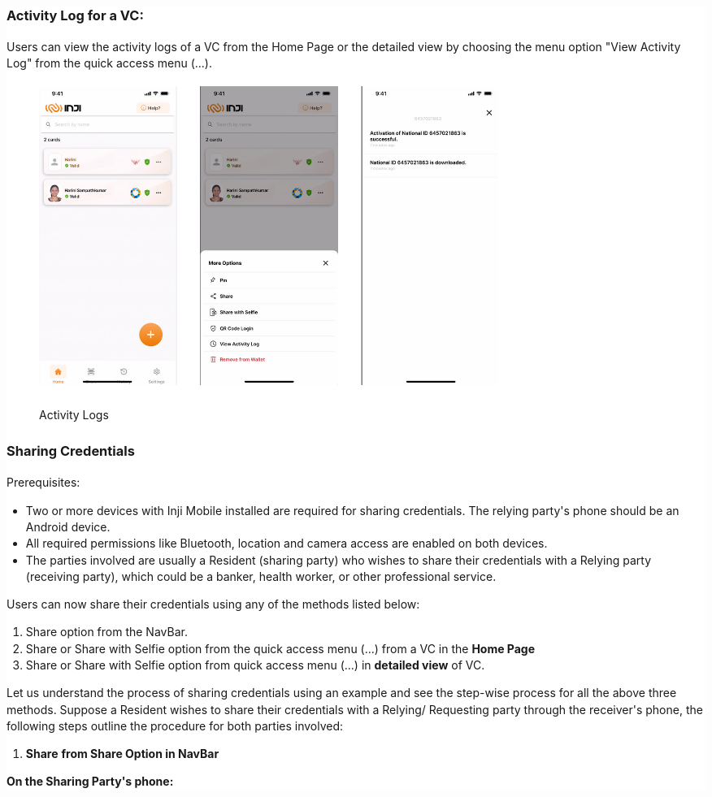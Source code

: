 </div>

### Activity Log for a VC:

Users can view the activity logs of a VC from the Home Page or the detailed view by choosing the menu option "View Activity Log" from the quick access menu (...).

<figure><img src="../.gitbook/assets/Activity_Log_From_Vc.png" alt=""><figcaption><p>Activity Logs</p></figcaption></figure>

### Sharing Credentials

Prerequisites:

* Two or more devices with Inji Mobile installed are required for sharing credentials. The relying party's phone should be an Android device.
* All required permissions like Bluetooth, location and camera access are enabled on both devices.
* The parties involved are usually a Resident (sharing party) who wishes to share their credentials with a Relying party (receiving party), which could be a banker, health worker, or other professional service.

Users can now share their credentials using any of the methods listed below:

1. Share option from the NavBar.
2. Share or Share with Selfie option from the quick access menu (...) from a VC in the **Home Page**
3. Share or Share with Selfie option from quick access menu (...) in **detailed view** of VC.

Let us understand the process of sharing credentials using an example and see the step-wise process for all the above three methods. Suppose a Resident wishes to share their credentials with a Relying/ Requesting party through the receiver's phone, the following steps outline the procedure for both parties involved:

1. **Share** **from Share Option in NavBar**

&#x20;**On the Sharing Party's phone:**
